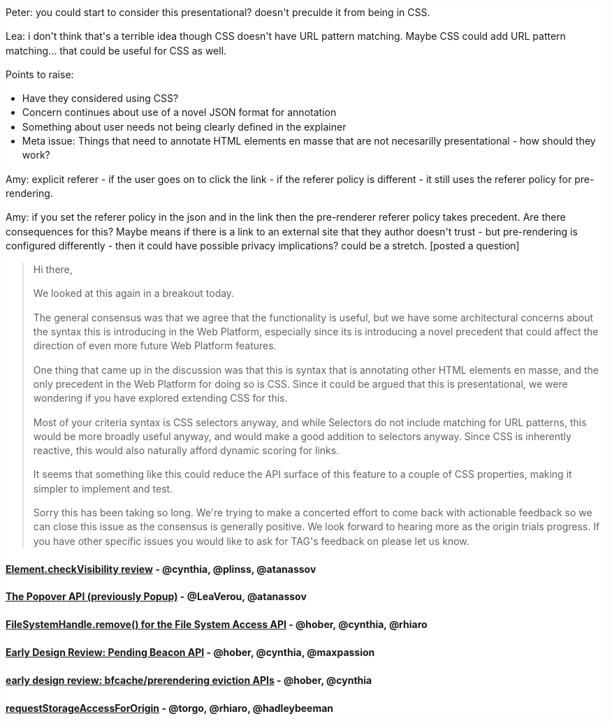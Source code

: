 Peter: you could start to consider this presentational?  doesn't preculde it from being in CSS.

Lea: i don't think that's a terrible idea though CSS doesn't have URL pattern matching.  Maybe CSS could add URL pattern matching...  that could be useful for CSS as well.

Points to raise:

* Have they considered using CSS?
* Concern continues about use of a novel JSON format for annotation
* Something about user needs not being clearly defined in the explainer
* Meta issue: Things that need to annotate HTML elements en masse that are not necesarilly presentational - how should they work?

Amy: explicit referer - if the user goes on to click the link - if the referer policy is different - it still uses the referer policy for pre-rendering.

Amy: if you set the referer policy in the json and in the link then the pre-renderer referer policy takes precedent. Are there consequences for this?  Maybe means if there is a link to an external site that they author doesn't trust - but pre-rendering is configured differently - then it could have possible privacy implications? could be a stretch. [posted a question]

<blockquote>

Hi there,

We looked at this again in a breakout today.

The general consensus was that we agree that the functionality is useful, but we have some architectural concerns about the syntax this is introducing in the Web Platform, especially since its is introducing a novel precedent that could affect the direction of even more future Web Platform features.

  One thing that came up in the discussion was that this is syntax that is annotating other HTML elements en masse, and the only precedent in the Web Platform for doing so is CSS. Since it could be argued that this is presentational, we were wondering if you have explored extending CSS for this.

  Most of your criteria syntax is CSS selectors anyway, and while Selectors do not include matching for URL patterns, this would be more broadly useful anyway, and would make a good addition to selectors anyway. Since CSS is inherently reactive, this would also naturally afford dynamic scoring for links.

  It seems that something like this could reduce the API surface of this feature to a couple of CSS properties, making it simpler to implement and test.

  Sorry this has been taking so long. We're trying to make a concerted effort to come back with actionable feedback so we can close this issue as the consensus is generally positive. We look forward to hearing more as the origin trials progress. If you have other specific issues you would like to ask for TAG's feedback on please let us know.

</blockquote>

#### [Element.checkVisibility review](https://github.com/w3ctag/design-reviews/issues/734) - @cynthia, @plinss, @atanassov
#### [The Popover API (previously Popup)](https://github.com/w3ctag/design-reviews/issues/743) - @LeaVerou, @atanassov
#### [FileSystemHandle.remove() for the File System Access API](https://github.com/w3ctag/design-reviews/issues/773) - @hober, @cynthia, @rhiaro
#### [Early Design Review: Pending Beacon API](https://github.com/w3ctag/design-reviews/issues/776) - @hober, @cynthia, @maxpassion
#### [early design review: bfcache/prerendering eviction APIs](https://github.com/w3ctag/design-reviews/issues/786) - @hober, @cynthia
#### [requestStorageAccessForOrigin](https://github.com/w3ctag/design-reviews/issues/808) - @torgo, @rhiaro, @hadleybeeman